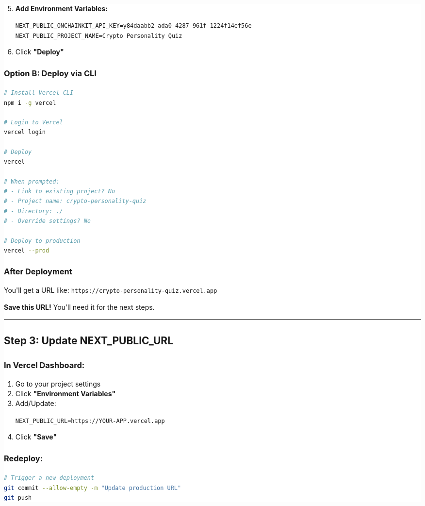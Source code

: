 5. **Add Environment Variables:**
   ```
   NEXT_PUBLIC_ONCHAINKIT_API_KEY=y84daabb2-ada0-4287-961f-1224f14ef56e
   NEXT_PUBLIC_PROJECT_NAME=Crypto Personality Quiz
   ```

6. Click **"Deploy"**

### Option B: Deploy via CLI

```bash
# Install Vercel CLI
npm i -g vercel

# Login to Vercel
vercel login

# Deploy
vercel

# When prompted:
# - Link to existing project? No
# - Project name: crypto-personality-quiz
# - Directory: ./
# - Override settings? No

# Deploy to production
vercel --prod
```

### After Deployment

You'll get a URL like: `https://crypto-personality-quiz.vercel.app`

**Save this URL!** You'll need it for the next steps.

---

## Step 3: Update NEXT_PUBLIC_URL

### In Vercel Dashboard:

1. Go to your project settings
2. Click **"Environment Variables"**
3. Add/Update:
   ```
   NEXT_PUBLIC_URL=https://YOUR-APP.vercel.app
   ```
4. Click **"Save"**

### Redeploy:

```bash
# Trigger a new deployment
git commit --allow-empty -m "Update production URL"
git push
```
